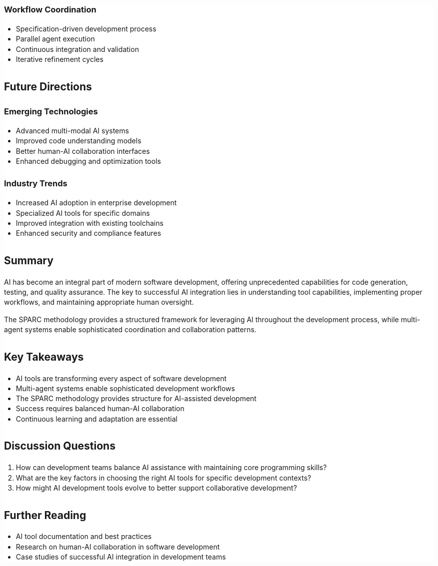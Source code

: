 ### Workflow Coordination
- Specification-driven development process
- Parallel agent execution
- Continuous integration and validation
- Iterative refinement cycles

## Future Directions

### Emerging Technologies
- Advanced multi-modal AI systems
- Improved code understanding models
- Better human-AI collaboration interfaces
- Enhanced debugging and optimization tools

### Industry Trends
- Increased AI adoption in enterprise development
- Specialized AI tools for specific domains
- Improved integration with existing toolchains
- Enhanced security and compliance features

## Summary

AI has become an integral part of modern software development, offering unprecedented capabilities for code generation, testing, and quality assurance. The key to successful AI integration lies in understanding tool capabilities, implementing proper workflows, and maintaining appropriate human oversight.

The SPARC methodology provides a structured framework for leveraging AI throughout the development process, while multi-agent systems enable sophisticated coordination and collaboration patterns.

## Key Takeaways

- AI tools are transforming every aspect of software development
- Multi-agent systems enable sophisticated development workflows
- The SPARC methodology provides structure for AI-assisted development
- Success requires balanced human-AI collaboration
- Continuous learning and adaptation are essential

## Discussion Questions

1. How can development teams balance AI assistance with maintaining core programming skills?
2. What are the key factors in choosing the right AI tools for specific development contexts?
3. How might AI development tools evolve to better support collaborative development?

## Further Reading

- AI tool documentation and best practices
- Research on human-AI collaboration in software development
- Case studies of successful AI integration in development teams